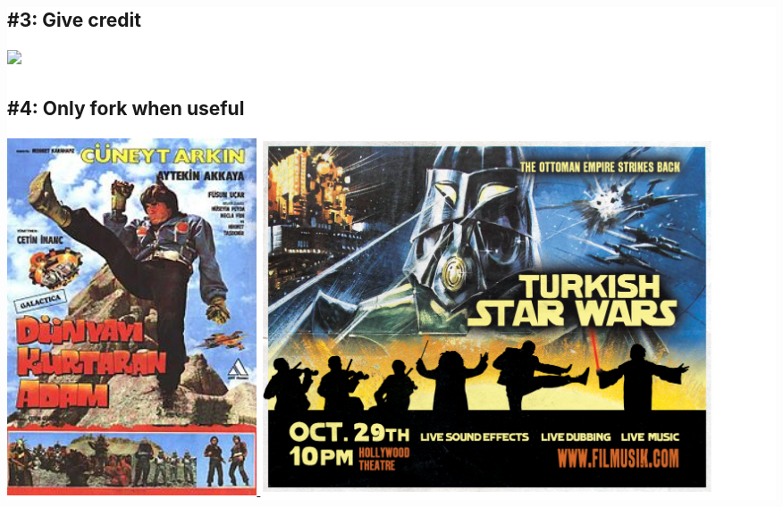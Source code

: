 ## #3: Give credit
<a href=""><img src="http://www.trinityvalleykennelclub.org/sitebuildercontent/sitebuilderpictures/2007-jan---best-in-show.gif" height="400"></a>

## #4: Only fork when useful

<a href="http://upload.wikimedia.org/wikipedia/en/thumb/b/b1/Turkishstarwarsposter.jpg/220px-Turkishstarwarsposter.jpg"><img height="400" src="assets/turkishStarWars2.jpg">
</a> <a href="http://www.radiowork.com/?p=214"><img height="400" src="assets/turkishStarWars1.png">
</a>
